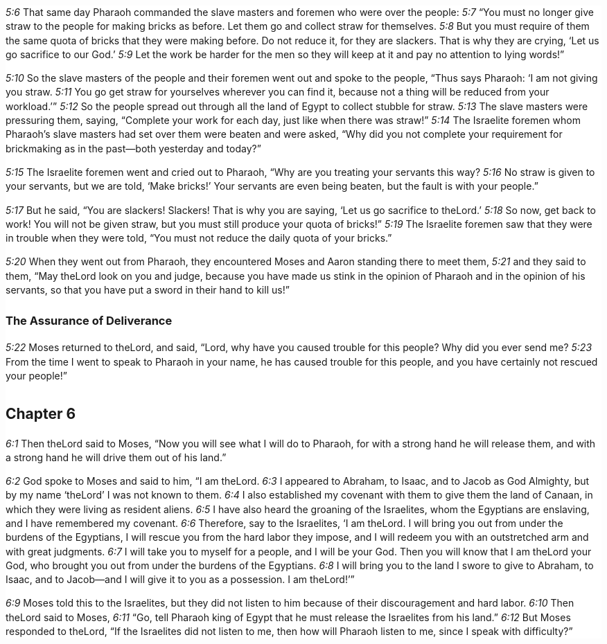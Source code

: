 <cite>5:6</cite> That same day Pharaoh commanded the slave masters and foremen who were over the people: <cite>5:7</cite> “You must no longer give straw to the people for making bricks as before. Let them go and collect straw for themselves. <cite>5:8</cite> But you must require of them the same quota of bricks that they were making before. Do not reduce it, for they are slackers. That is why they are crying, ‘Let us go sacrifice to our God.’ <cite>5:9</cite> Let the work be harder for the men so they will keep at it and pay no attention to lying words!”

<cite>5:10</cite> So the slave masters of the people and their foremen went out and spoke to the people, “Thus says Pharaoh: ‘I am not giving you straw. <cite>5:11</cite> You go get straw for yourselves wherever you can find it, because not a thing will be reduced from your workload.’” <cite>5:12</cite> So the people spread out through all the land of Egypt to collect stubble for straw. <cite>5:13</cite> The slave masters were pressuring them, saying, “Complete your work for each day, just like when there was straw!” <cite>5:14</cite> The Israelite foremen whom Pharaoh’s slave masters had set over them were beaten and were asked, “Why did you not complete your requirement for brickmaking as in the past—both yesterday and today?”

<cite>5:15</cite> The Israelite foremen went and cried out to Pharaoh, “Why are you treating your servants this way? <cite>5:16</cite> No straw is given to your servants, but we are told, ‘Make bricks!’ Your servants are even being beaten, but the fault is with your people.”

<cite>5:17</cite> But he said, “You are slackers! Slackers! That is why you are saying, ‘Let us go sacrifice to theLord.’ <cite>5:18</cite> So now, get back to work! You will not be given straw, but you must still produce your quota of bricks!” <cite>5:19</cite> The Israelite foremen saw that they were in trouble when they were told, “You must not reduce the daily quota of your bricks.”

<cite>5:20</cite> When they went out from Pharaoh, they encountered Moses and Aaron standing there to meet them, <cite>5:21</cite> and they said to them, “May theLord look on you and judge, because you have made us stink in the opinion of Pharaoh and in the opinion of his servants, so that you have put a sword in their hand to kill us!”

### The Assurance of Deliverance

<cite>5:22</cite> Moses returned to theLord, and said, “Lord, why have you caused trouble for this people? Why did you ever send me? <cite>5:23</cite> From the time I went to speak to Pharaoh in your name, he has caused trouble for this people, and you have certainly not rescued your people!”

## Chapter 6

<cite>6:1</cite> Then theLord said to Moses, “Now you will see what I will do to Pharaoh, for with a strong hand he will release them, and with a strong hand he will drive them out of his land.”

<cite>6:2</cite> God spoke to Moses and said to him, “I am theLord. <cite>6:3</cite> I appeared to Abraham, to Isaac, and to Jacob as God Almighty, but by my name ‘theLord’ I was not known to them. <cite>6:4</cite> I also established my covenant with them to give them the land of Canaan, in which they were living as resident aliens. <cite>6:5</cite> I have also heard the groaning of the Israelites, whom the Egyptians are enslaving, and I have remembered my covenant. <cite>6:6</cite> Therefore, say to the Israelites, ‘I am theLord. I will bring you out from under the burdens of the Egyptians, I will rescue you from the hard labor they impose, and I will redeem you with an outstretched arm and with great judgments. <cite>6:7</cite> I will take you to myself for a people, and I will be your God. Then you will know that I am theLord your God, who brought you out from under the burdens of the Egyptians. <cite>6:8</cite> I will bring you to the land I swore to give to Abraham, to Isaac, and to Jacob—and I will give it to you as a possession. I am theLord!’”

<cite>6:9</cite> Moses told this to the Israelites, but they did not listen to him because of their discouragement and hard labor. <cite>6:10</cite> Then theLord said to Moses, <cite>6:11</cite> “Go, tell Pharaoh king of Egypt that he must release the Israelites from his land.” <cite>6:12</cite> But Moses responded to theLord, “If the Israelites did not listen to me, then how will Pharaoh listen to me, since I speak with difficulty?”
